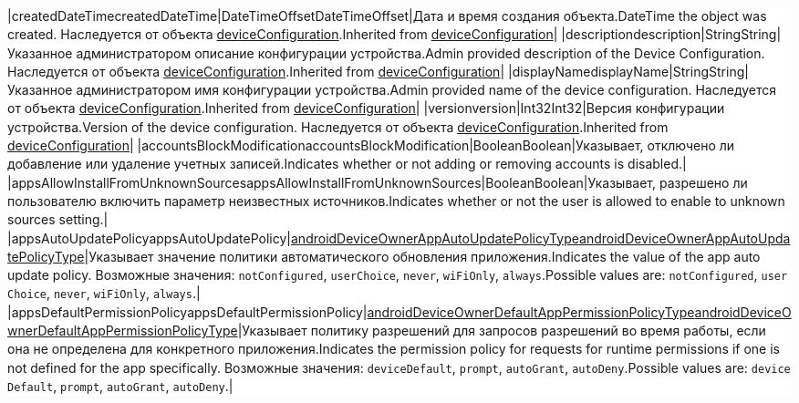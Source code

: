 |<span data-ttu-id="37d91-164">createdDateTime</span><span class="sxs-lookup"><span data-stu-id="37d91-164">createdDateTime</span></span>|<span data-ttu-id="37d91-165">DateTimeOffset</span><span class="sxs-lookup"><span data-stu-id="37d91-165">DateTimeOffset</span></span>|<span data-ttu-id="37d91-166">Дата и время создания объекта.</span><span class="sxs-lookup"><span data-stu-id="37d91-166">DateTime the object was created.</span></span> <span data-ttu-id="37d91-167">Наследуется от объекта [deviceConfiguration](../resources/intune-shared-deviceconfiguration.md).</span><span class="sxs-lookup"><span data-stu-id="37d91-167">Inherited from [deviceConfiguration](../resources/intune-shared-deviceconfiguration.md)</span></span>|
|<span data-ttu-id="37d91-168">description</span><span class="sxs-lookup"><span data-stu-id="37d91-168">description</span></span>|<span data-ttu-id="37d91-169">String</span><span class="sxs-lookup"><span data-stu-id="37d91-169">String</span></span>|<span data-ttu-id="37d91-170">Указанное администратором описание конфигурации устройства.</span><span class="sxs-lookup"><span data-stu-id="37d91-170">Admin provided description of the Device Configuration.</span></span> <span data-ttu-id="37d91-171">Наследуется от объекта [deviceConfiguration](../resources/intune-shared-deviceconfiguration.md).</span><span class="sxs-lookup"><span data-stu-id="37d91-171">Inherited from [deviceConfiguration](../resources/intune-shared-deviceconfiguration.md)</span></span>|
|<span data-ttu-id="37d91-172">displayName</span><span class="sxs-lookup"><span data-stu-id="37d91-172">displayName</span></span>|<span data-ttu-id="37d91-173">String</span><span class="sxs-lookup"><span data-stu-id="37d91-173">String</span></span>|<span data-ttu-id="37d91-174">Указанное администратором имя конфигурации устройства.</span><span class="sxs-lookup"><span data-stu-id="37d91-174">Admin provided name of the device configuration.</span></span> <span data-ttu-id="37d91-175">Наследуется от объекта [deviceConfiguration](../resources/intune-shared-deviceconfiguration.md).</span><span class="sxs-lookup"><span data-stu-id="37d91-175">Inherited from [deviceConfiguration](../resources/intune-shared-deviceconfiguration.md)</span></span>|
|<span data-ttu-id="37d91-176">version</span><span class="sxs-lookup"><span data-stu-id="37d91-176">version</span></span>|<span data-ttu-id="37d91-177">Int32</span><span class="sxs-lookup"><span data-stu-id="37d91-177">Int32</span></span>|<span data-ttu-id="37d91-178">Версия конфигурации устройства.</span><span class="sxs-lookup"><span data-stu-id="37d91-178">Version of the device configuration.</span></span> <span data-ttu-id="37d91-179">Наследуется от объекта [deviceConfiguration](../resources/intune-shared-deviceconfiguration.md).</span><span class="sxs-lookup"><span data-stu-id="37d91-179">Inherited from [deviceConfiguration](../resources/intune-shared-deviceconfiguration.md)</span></span>|
|<span data-ttu-id="37d91-180">accountsBlockModification</span><span class="sxs-lookup"><span data-stu-id="37d91-180">accountsBlockModification</span></span>|<span data-ttu-id="37d91-181">Boolean</span><span class="sxs-lookup"><span data-stu-id="37d91-181">Boolean</span></span>|<span data-ttu-id="37d91-182">Указывает, отключено ли добавление или удаление учетных записей.</span><span class="sxs-lookup"><span data-stu-id="37d91-182">Indicates whether or not adding or removing accounts is disabled.</span></span>|
|<span data-ttu-id="37d91-183">appsAllowInstallFromUnknownSources</span><span class="sxs-lookup"><span data-stu-id="37d91-183">appsAllowInstallFromUnknownSources</span></span>|<span data-ttu-id="37d91-184">Boolean</span><span class="sxs-lookup"><span data-stu-id="37d91-184">Boolean</span></span>|<span data-ttu-id="37d91-185">Указывает, разрешено ли пользователю включить параметр неизвестных источников.</span><span class="sxs-lookup"><span data-stu-id="37d91-185">Indicates whether or not the user is allowed to enable to unknown sources setting.</span></span>|
|<span data-ttu-id="37d91-186">appsAutoUpdatePolicy</span><span class="sxs-lookup"><span data-stu-id="37d91-186">appsAutoUpdatePolicy</span></span>|[<span data-ttu-id="37d91-187">androidDeviceOwnerAppAutoUpdatePolicyType</span><span class="sxs-lookup"><span data-stu-id="37d91-187">androidDeviceOwnerAppAutoUpdatePolicyType</span></span>](../resources/intune-deviceconfig-androiddeviceownerappautoupdatepolicytype.md)|<span data-ttu-id="37d91-188">Указывает значение политики автоматического обновления приложения.</span><span class="sxs-lookup"><span data-stu-id="37d91-188">Indicates the value of the app auto update policy.</span></span> <span data-ttu-id="37d91-189">Возможные значения: `notConfigured`, `userChoice`, `never`, `wiFiOnly`, `always`.</span><span class="sxs-lookup"><span data-stu-id="37d91-189">Possible values are: `notConfigured`, `userChoice`, `never`, `wiFiOnly`, `always`.</span></span>|
|<span data-ttu-id="37d91-190">appsDefaultPermissionPolicy</span><span class="sxs-lookup"><span data-stu-id="37d91-190">appsDefaultPermissionPolicy</span></span>|[<span data-ttu-id="37d91-191">androidDeviceOwnerDefaultAppPermissionPolicyType</span><span class="sxs-lookup"><span data-stu-id="37d91-191">androidDeviceOwnerDefaultAppPermissionPolicyType</span></span>](../resources/intune-deviceconfig-androiddeviceownerdefaultapppermissionpolicytype.md)|<span data-ttu-id="37d91-192">Указывает политику разрешений для запросов разрешений во время работы, если она не определена для конкретного приложения.</span><span class="sxs-lookup"><span data-stu-id="37d91-192">Indicates the permission policy for requests for runtime permissions if one is not defined for the app specifically.</span></span> <span data-ttu-id="37d91-193">Возможные значения: `deviceDefault`, `prompt`, `autoGrant`, `autoDeny`.</span><span class="sxs-lookup"><span data-stu-id="37d91-193">Possible values are: `deviceDefault`, `prompt`, `autoGrant`, `autoDeny`.</span></span>|
